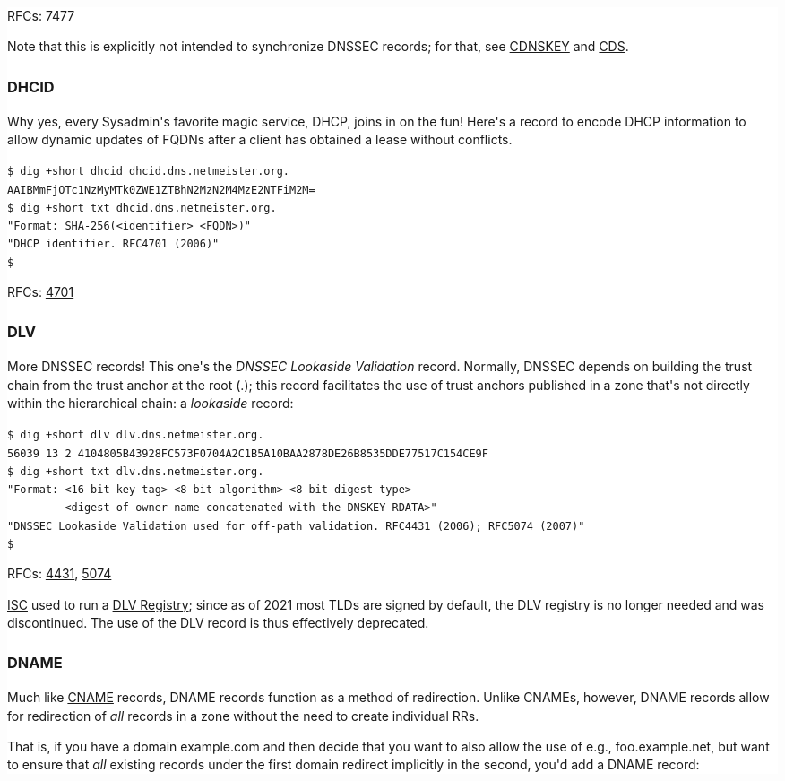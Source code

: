 RFCs: [7477](https://datatracker.ietf.org/doc/html/rfc7477)

Note that this is explicitly not intended to synchronize DNSSEC records; for that, see [CDNSKEY](https://netmeister.org/blog/dns-rrs.html#cdnskey) and [CDS](https://netmeister.org/blog/dns-rrs.html#cds).

### DHCID

Why yes, every Sysadmin's favorite magic service, DHCP, joins in on the fun! Here's a record to encode DHCP information to allow dynamic updates of FQDNs after a client has obtained a lease without conflicts.

```
$ dig +short dhcid dhcid.dns.netmeister.org.
AAIBMmFjOTc1NzMyMTk0ZWE1ZTBhN2MzN2M4MzE2NTFiM2M=
$ dig +short txt dhcid.dns.netmeister.org.
"Format: SHA-256(<identifier> <FQDN>)"
"DHCP identifier. RFC4701 (2006)"
$ 
```

RFCs: [4701](https://datatracker.ietf.org/doc/html/rfc4701)

### DLV

More DNSSEC records! This one's the _DNSSEC Lookaside Validation_ record. Normally, DNSSEC depends on building the trust chain from the trust anchor at the root (.); this record facilitates the use of trust anchors published in a zone that's not directly within the hierarchical chain: a _lookaside_ record:

```
$ dig +short dlv dlv.dns.netmeister.org.
56039 13 2 4104805B43928FC573F0704A2C1B5A10BAA2878DE26B8535DDE77517C154CE9F
$ dig +short txt dlv.dns.netmeister.org.
"Format: <16-bit key tag> <8-bit algorithm> <8-bit digest type>
         <digest of owner name concatenated with the DNSKEY RDATA>"
"DNSSEC Lookaside Validation used for off-path validation. RFC4431 (2006); RFC5074 (2007)"
$ 
```

RFCs: [4431](https://datatracker.ietf.org/doc/html/rfc4431), [5074](https://datatracker.ietf.org/doc/html/rfc5074)

[ISC](https://isc.org/) used to run a [DLV Registry](https://dlv.isc.org/); since as of 2021 most TLDs are signed by default, the DLV registry is no longer needed and was discontinued. The use of the DLV record is thus effectively deprecated.

### DNAME

Much like [CNAME](https://netmeister.org/blog/dns-rrs.html#cname) records, DNAME records function as a method of redirection. Unlike CNAMEs, however, DNAME records allow for redirection of _all_ records in a zone without the need to create individual RRs.

That is, if you have a domain example.com and then decide that you want to also allow the use of e.g., foo.example.net, but want to ensure that _all_ existing records under the first domain redirect implicitly in the second, you'd add a DNAME record:
